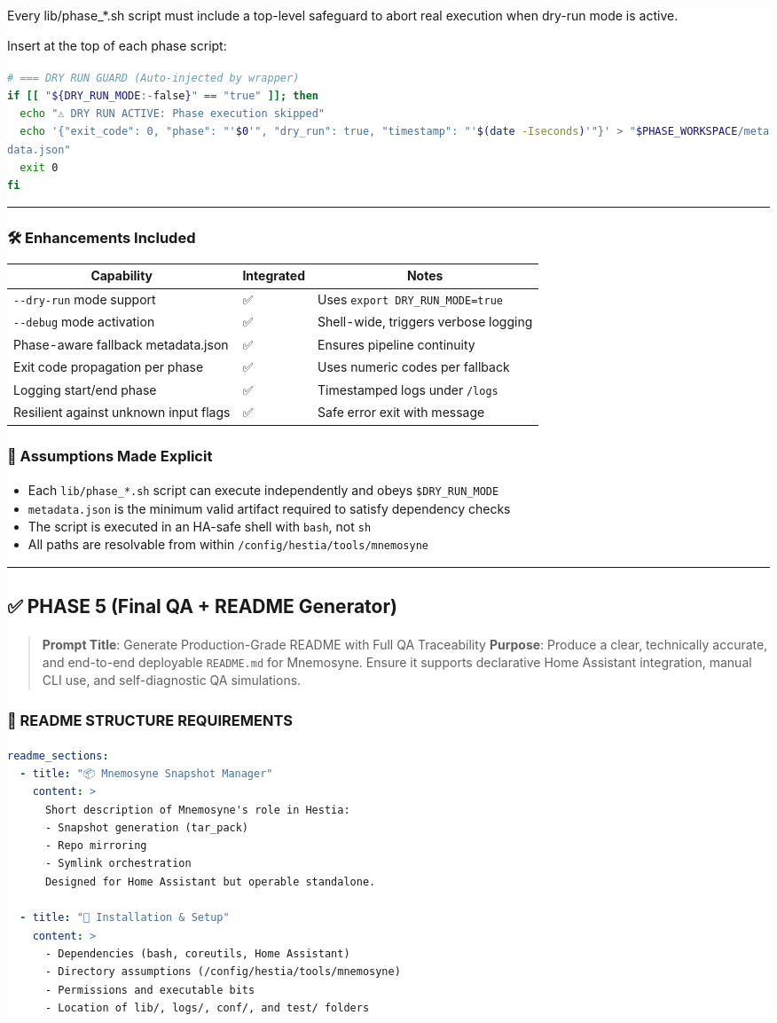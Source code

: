 Every lib/phase_*.sh script must include a top-level safeguard to abort real execution when dry-run mode is active.

Insert at the top of each phase script:

```bash
# === DRY RUN GUARD (Auto-injected by wrapper)
if [[ "${DRY_RUN_MODE:-false}" == "true" ]]; then
  echo "⚠️ DRY RUN ACTIVE: Phase execution skipped"
  echo '{"exit_code": 0, "phase": "'$0'", "dry_run": true, "timestamp": "'$(date -Iseconds)'"}' > "$PHASE_WORKSPACE/metadata.json"
  exit 0
fi
```

---

### 🛠️ Enhancements Included

| Capability                            | Integrated | Notes                                |
| ------------------------------------- | ---------- | ------------------------------------ |
| `--dry-run` mode support              | ✅          | Uses `export DRY_RUN_MODE=true`      |
| `--debug` mode activation             | ✅          | Shell-wide, triggers verbose logging |
| Phase-aware fallback metadata.json    | ✅          | Ensures pipeline continuity          |
| Exit code propagation per phase       | ✅          | Uses numeric codes per fallback      |
| Logging start/end phase               | ✅          | Timestamped logs under `/logs`       |
| Resilient against unknown input flags | ✅          | Safe error exit with message         |

### 📌 Assumptions Made Explicit

- Each `lib/phase_*.sh` script can execute independently and obeys `$DRY_RUN_MODE`
- `metadata.json` is the minimum valid artifact required to satisfy dependency checks
- The script is executed in an HA-safe shell with `bash`, not `sh`
- All paths are resolvable from within `/config/hestia/tools/mnemosyne`

---

## ✅ **PHASE 5 (Final QA + README Generator)**

> **Prompt Title**: Generate Production-Grade README with Full QA Traceability
> **Purpose**: Produce a clear, technically accurate, and end-to-end deployable `README.md` for Mnemosyne. Ensure it supports declarative Home Assistant integration, manual CLI use, and self-diagnostic QA simulations.

### 📄 README STRUCTURE REQUIREMENTS

```yaml
readme_sections:
  - title: "📦 Mnemosyne Snapshot Manager"
    content: >
      Short description of Mnemosyne's role in Hestia:
      - Snapshot generation (tar_pack)
      - Repo mirroring
      - Symlink orchestration
      Designed for Home Assistant but operable standalone.

  - title: "🔧 Installation & Setup"
    content: >
      - Dependencies (bash, coreutils, Home Assistant)
      - Directory assumptions (/config/hestia/tools/mnemosyne)
      - Permissions and executable bits
      - Location of lib/, logs/, conf/, and test/ folders
```